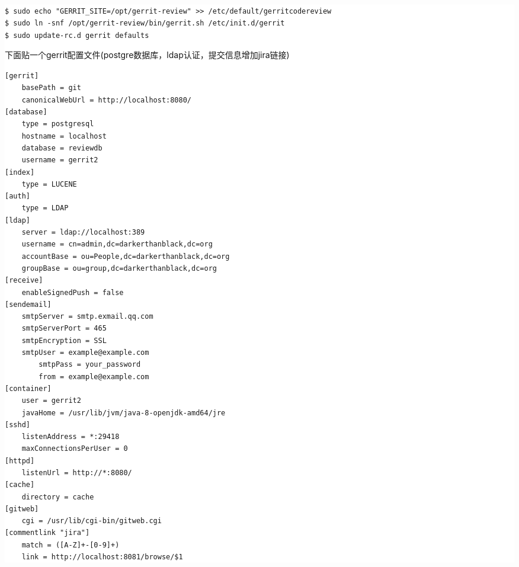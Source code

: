 ```shell
$ sudo echo "GERRIT_SITE=/opt/gerrit-review" >> /etc/default/gerritcodereview
$ sudo ln -snf /opt/gerrit-review/bin/gerrit.sh /etc/init.d/gerrit
$ sudo update-rc.d gerrit defaults
```

下面贴一个gerrit配置文件(postgre数据库，ldap认证，提交信息增加jira链接)

```
[gerrit]
	basePath = git
	canonicalWebUrl = http://localhost:8080/
[database]
	type = postgresql
	hostname = localhost
	database = reviewdb
	username = gerrit2
[index]
	type = LUCENE
[auth]
	type = LDAP
[ldap]
	server = ldap://localhost:389
	username = cn=admin,dc=darkerthanblack,dc=org
	accountBase = ou=People,dc=darkerthanblack,dc=org
	groupBase = ou=group,dc=darkerthanblack,dc=org
[receive]
	enableSignedPush = false
[sendemail]
	smtpServer = smtp.exmail.qq.com
	smtpServerPort = 465
	smtpEncryption = SSL
	smtpUser = example@example.com
        smtpPass = your_password
        from = example@example.com
[container]
	user = gerrit2
	javaHome = /usr/lib/jvm/java-8-openjdk-amd64/jre
[sshd]
	listenAddress = *:29418
	maxConnectionsPerUser = 0
[httpd]
	listenUrl = http://*:8080/
[cache]
	directory = cache
[gitweb]
	cgi = /usr/lib/cgi-bin/gitweb.cgi
[commentlink "jira"]
	match = ([A-Z]+-[0-9]+)
	link = http://localhost:8081/browse/$1

```

